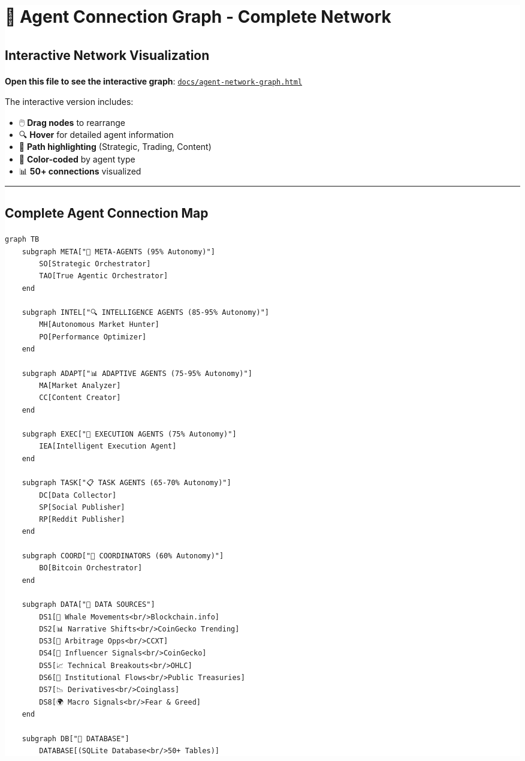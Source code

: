# 🤖 Agent Connection Graph - Complete Network

## Interactive Network Visualization

**Open this file to see the interactive graph**: [`docs/agent-network-graph.html`](./agent-network-graph.html)

The interactive version includes:
- 🖱️ **Drag nodes** to rearrange
- 🔍 **Hover** for detailed agent information
- 🎯 **Path highlighting** (Strategic, Trading, Content)
- 🎨 **Color-coded** by agent type
- 📊 **50+ connections** visualized

---

## Complete Agent Connection Map

```mermaid
graph TB
    subgraph META["🎯 META-AGENTS (95% Autonomy)"]
        SO[Strategic Orchestrator]
        TAO[True Agentic Orchestrator]
    end
    
    subgraph INTEL["🔍 INTELLIGENCE AGENTS (85-95% Autonomy)"]
        MH[Autonomous Market Hunter]
        PO[Performance Optimizer]
    end
    
    subgraph ADAPT["📊 ADAPTIVE AGENTS (75-95% Autonomy)"]
        MA[Market Analyzer]
        CC[Content Creator]
    end
    
    subgraph EXEC["💼 EXECUTION AGENTS (75% Autonomy)"]
        IEA[Intelligent Execution Agent]
    end
    
    subgraph TASK["📋 TASK AGENTS (65-70% Autonomy)"]
        DC[Data Collector]
        SP[Social Publisher]
        RP[Reddit Publisher]
    end
    
    subgraph COORD["🎼 COORDINATORS (60% Autonomy)"]
        BO[Bitcoin Orchestrator]
    end
    
    subgraph DATA["📡 DATA SOURCES"]
        DS1[🐋 Whale Movements<br/>Blockchain.info]
        DS2[📊 Narrative Shifts<br/>CoinGecko Trending]
        DS3[💱 Arbitrage Opps<br/>CCXT]
        DS4[📢 Influencer Signals<br/>CoinGecko]
        DS5[📈 Technical Breakouts<br/>OHLC]
        DS6[🏦 Institutional Flows<br/>Public Treasuries]
        DS7[📉 Derivatives<br/>Coinglass]
        DS8[🌍 Macro Signals<br/>Fear & Greed]
    end
    
    subgraph DB["💾 DATABASE"]
        DATABASE[(SQLite Database<br/>50+ Tables)]
```